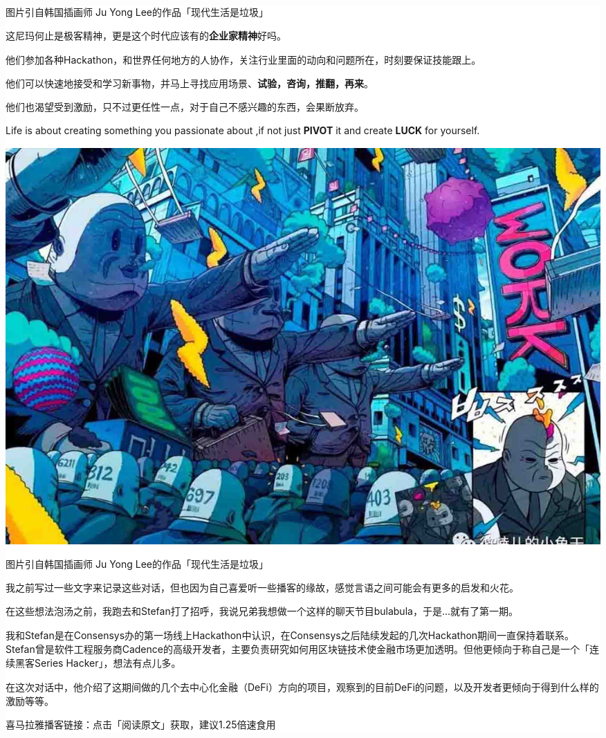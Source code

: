 图片引自韩国插画师 Ju Yong Lee的作品「现代生活是垃圾」

这尼玛何止是极客精神，更是这个时代应该有的**企业家精神**好吗。

他们参加各种Hackathon，和世界任何地方的人协作，关注行业里面的动向和问题所在，时刻要保证技能跟上。

他们可以快速地接受和学习新事物，并马上寻找应用场景、**试验，咨询，推翻，再来**。

他们也渴望受到激励，只不过更任性一点，对于自己不感兴趣的东西，会果断放弃。

Life is about creating something you passionate about ,if not just **PIVOT** it and create **LUCK** for yourself.

![walking](/assets/2019/2019120103.jpeg)

图片引自韩国插画师 Ju Yong Lee的作品「现代生活是垃圾」

我之前写过一些文字来记录这些对话，但也因为自己喜爱听一些播客的缘故，感觉言语之间可能会有更多的启发和火花。

在这些想法泡汤之前，我跑去和Stefan打了招呼，我说兄弟我想做一个这样的聊天节目bulabula，于是...就有了第一期。

我和Stefan是在Consensys办的第一场线上Hackathon中认识，在Consensys之后陆续发起的几次Hackathon期间一直保持着联系。Stefan曾是软件工程服务商Cadence的高级开发者，主要负责研究如何用区块链技术使金融市场更加透明。但他更倾向于称自己是一个「连续黑客Series Hacker」，想法有点儿多。

在这次对话中，他介绍了这期间做的几个去中心化金融（DeFi）方向的项目，观察到的目前DeFi的问题，以及开发者更倾向于得到什么样的激励等等。

喜马拉雅播客链接：点击「阅读原文」获取，建议1.25倍速食用
